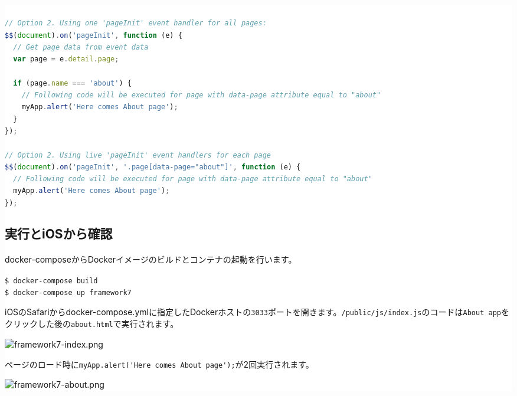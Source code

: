 ```js ~/node_apps/docker-framework7/public/js/index.js

// Option 2. Using one 'pageInit' event handler for all pages:
$$(document).on('pageInit', function (e) {
  // Get page data from event data
  var page = e.detail.page;

  if (page.name === 'about') {
    // Following code will be executed for page with data-page attribute equal to "about"
    myApp.alert('Here comes About page');
  }
});

// Option 2. Using live 'pageInit' event handlers for each page
$$(document).on('pageInit', '.page[data-page="about"]', function (e) {
  // Following code will be executed for page with data-page attribute equal to "about"
  myApp.alert('Here comes About page');
});
```

## 実行とiOSから確認

docker-composeからDockerイメージのビルドとコンテナの起動を行います。

```bash
$ docker-compose build
$ docker-compose up framework7
```

iOSのSafariからdocker-compose.ymlに指定したDockerホストの`3033`ポートを開きます。`/public/js/index.js`のコードは`About app`をクリックした後の`about.html`で実行されます。

![framework7-index.png](/2015/08/28/framework7-getting-started/framework7-index.png)

ページのロード時に`myApp.alert('Here comes About page');`が2回実行されます。

![framework7-about.png](/2015/08/28/framework7-getting-started/framework7-about.png)